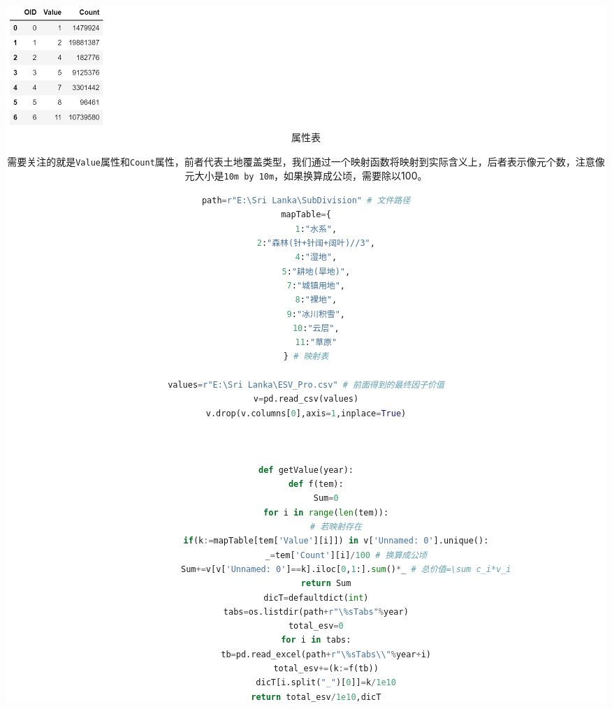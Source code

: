 <img src="ESV工作文档/image-20230822150346120.png" alt="image-20230822150346120" style="zoom:50%;" />

<center> 属性表

需要关注的就是`Value`属性和`Count`属性，前者代表土地覆盖类型，我们通过一个映射函数将映射到实际含义上，后者表示像元个数，注意像元大小是`10m by 10m`，如果换算成公顷，需要除以100。

```python
path=r"E:\Sri Lanka\SubDivision" # 文件路径
mapTable={
    1:"水系",
    2:"森林(针+针阔+阔叶)//3",
    4:"湿地",
    5:"耕地(旱地)",
    7:"城镇用地",
    8:"裸地",
    9:"冰川积雪",
    10:"云层",
    11:"草原"
} # 映射表

values=r"E:\Sri Lanka\ESV_Pro.csv" # 前面得到的最终因子价值
v=pd.read_csv(values)
v.drop(v.columns[0],axis=1,inplace=True)



def getValue(year):
    def f(tem):
        Sum=0
        for i in range(len(tem)):
            # 若映射存在
            if(k:=mapTable[tem['Value'][i]]) in v['Unnamed: 0'].unique():
                _=tem['Count'][i]/100 # 换算成公顷
                Sum+=v[v['Unnamed: 0']==k].iloc[0,1:].sum()*_ # 总价值=\sum c_i*v_i
        return Sum
    dicT=defaultdict(int)
    tabs=os.listdir(path+r"\%sTabs"%year)
    total_esv=0
    for i in tabs:
        tb=pd.read_excel(path+r"\%sTabs\\"%year+i)
        total_esv+=(k:=f(tb))
        dicT[i.split("_")[0]]=k/1e10
    return total_esv/1e10,dicT
```
